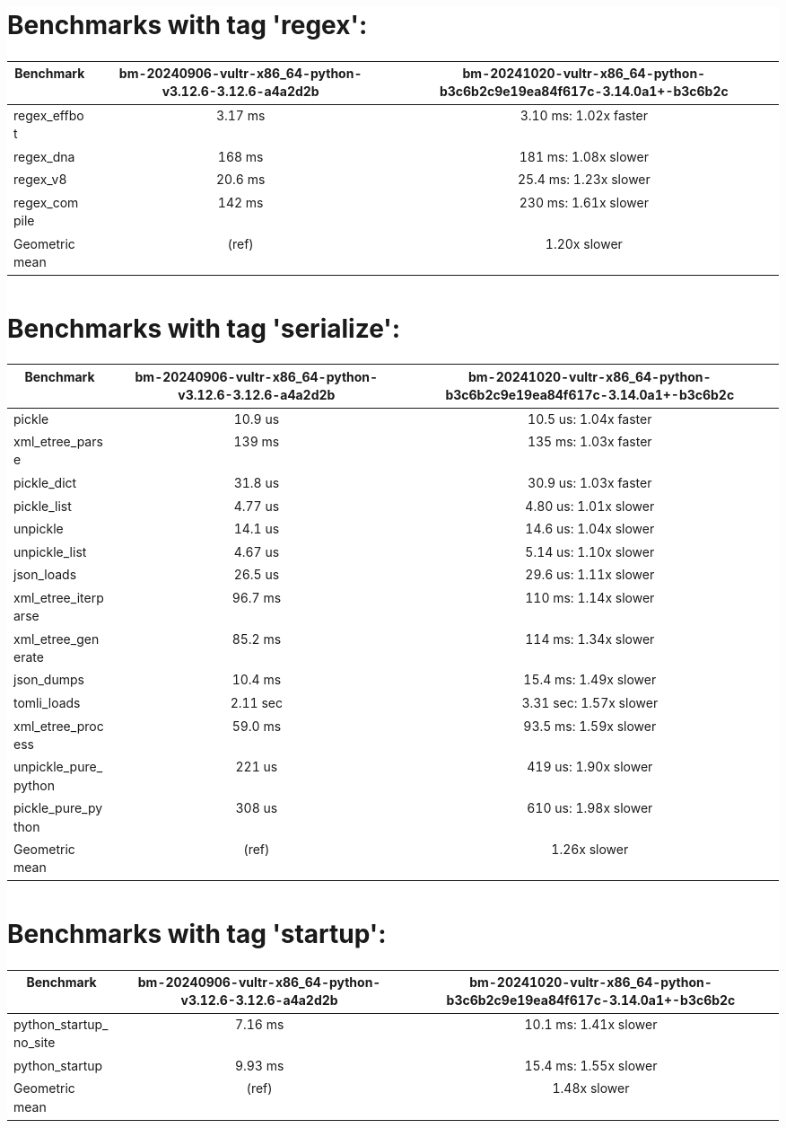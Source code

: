 Benchmarks with tag 'regex':
============================

| Benchmark      | bm-20240906-vultr-x86_64-python-v3.12.6-3.12.6-a4a2d2b | bm-20241020-vultr-x86_64-python-b3c6b2c9e19ea84f617c-3.14.0a1+-b3c6b2c |
|----------------|:------------------------------------------------------:|:----------------------------------------------------------------------:|
| regex_effbot   | 3.17 ms                                                | 3.10 ms: 1.02x faster                                                  |
| regex_dna      | 168 ms                                                 | 181 ms: 1.08x slower                                                   |
| regex_v8       | 20.6 ms                                                | 25.4 ms: 1.23x slower                                                  |
| regex_compile  | 142 ms                                                 | 230 ms: 1.61x slower                                                   |
| Geometric mean | (ref)                                                  | 1.20x slower                                                           |

Benchmarks with tag 'serialize':
================================

| Benchmark            | bm-20240906-vultr-x86_64-python-v3.12.6-3.12.6-a4a2d2b | bm-20241020-vultr-x86_64-python-b3c6b2c9e19ea84f617c-3.14.0a1+-b3c6b2c |
|----------------------|:------------------------------------------------------:|:----------------------------------------------------------------------:|
| pickle               | 10.9 us                                                | 10.5 us: 1.04x faster                                                  |
| xml_etree_parse      | 139 ms                                                 | 135 ms: 1.03x faster                                                   |
| pickle_dict          | 31.8 us                                                | 30.9 us: 1.03x faster                                                  |
| pickle_list          | 4.77 us                                                | 4.80 us: 1.01x slower                                                  |
| unpickle             | 14.1 us                                                | 14.6 us: 1.04x slower                                                  |
| unpickle_list        | 4.67 us                                                | 5.14 us: 1.10x slower                                                  |
| json_loads           | 26.5 us                                                | 29.6 us: 1.11x slower                                                  |
| xml_etree_iterparse  | 96.7 ms                                                | 110 ms: 1.14x slower                                                   |
| xml_etree_generate   | 85.2 ms                                                | 114 ms: 1.34x slower                                                   |
| json_dumps           | 10.4 ms                                                | 15.4 ms: 1.49x slower                                                  |
| tomli_loads          | 2.11 sec                                               | 3.31 sec: 1.57x slower                                                 |
| xml_etree_process    | 59.0 ms                                                | 93.5 ms: 1.59x slower                                                  |
| unpickle_pure_python | 221 us                                                 | 419 us: 1.90x slower                                                   |
| pickle_pure_python   | 308 us                                                 | 610 us: 1.98x slower                                                   |
| Geometric mean       | (ref)                                                  | 1.26x slower                                                           |

Benchmarks with tag 'startup':
==============================

| Benchmark              | bm-20240906-vultr-x86_64-python-v3.12.6-3.12.6-a4a2d2b | bm-20241020-vultr-x86_64-python-b3c6b2c9e19ea84f617c-3.14.0a1+-b3c6b2c |
|------------------------|:------------------------------------------------------:|:----------------------------------------------------------------------:|
| python_startup_no_site | 7.16 ms                                                | 10.1 ms: 1.41x slower                                                  |
| python_startup         | 9.93 ms                                                | 15.4 ms: 1.55x slower                                                  |
| Geometric mean         | (ref)                                                  | 1.48x slower                                                           |
